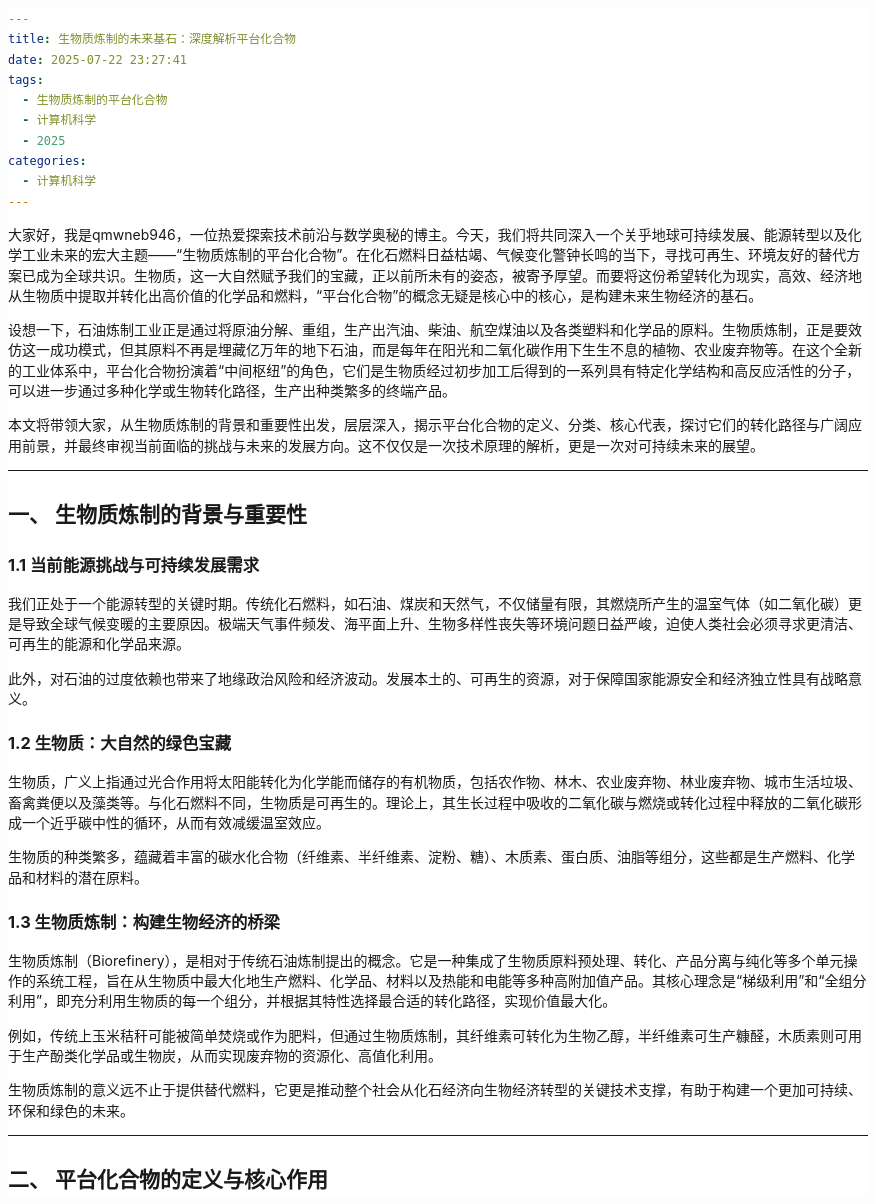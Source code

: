 ```yaml
---
title: 生物质炼制的未来基石：深度解析平台化合物
date: 2025-07-22 23:27:41
tags:
  - 生物质炼制的平台化合物
  - 计算机科学
  - 2025
categories:
  - 计算机科学
---
```


大家好，我是qmwneb946，一位热爱探索技术前沿与数学奥秘的博主。今天，我们将共同深入一个关乎地球可持续发展、能源转型以及化学工业未来的宏大主题——“生物质炼制的平台化合物”。在化石燃料日益枯竭、气候变化警钟长鸣的当下，寻找可再生、环境友好的替代方案已成为全球共识。生物质，这一大自然赋予我们的宝藏，正以前所未有的姿态，被寄予厚望。而要将这份希望转化为现实，高效、经济地从生物质中提取并转化出高价值的化学品和燃料，“平台化合物”的概念无疑是核心中的核心，是构建未来生物经济的基石。

设想一下，石油炼制工业正是通过将原油分解、重组，生产出汽油、柴油、航空煤油以及各类塑料和化学品的原料。生物质炼制，正是要效仿这一成功模式，但其原料不再是埋藏亿万年的地下石油，而是每年在阳光和二氧化碳作用下生生不息的植物、农业废弃物等。在这个全新的工业体系中，平台化合物扮演着“中间枢纽”的角色，它们是生物质经过初步加工后得到的一系列具有特定化学结构和高反应活性的分子，可以进一步通过多种化学或生物转化路径，生产出种类繁多的终端产品。

本文将带领大家，从生物质炼制的背景和重要性出发，层层深入，揭示平台化合物的定义、分类、核心代表，探讨它们的转化路径与广阔应用前景，并最终审视当前面临的挑战与未来的发展方向。这不仅仅是一次技术原理的解析，更是一次对可持续未来的展望。

---

## 一、 生物质炼制的背景与重要性

### 1.1 当前能源挑战与可持续发展需求

我们正处于一个能源转型的关键时期。传统化石燃料，如石油、煤炭和天然气，不仅储量有限，其燃烧所产生的温室气体（如二氧化碳）更是导致全球气候变暖的主要原因。极端天气事件频发、海平面上升、生物多样性丧失等环境问题日益严峻，迫使人类社会必须寻求更清洁、可再生的能源和化学品来源。

此外，对石油的过度依赖也带来了地缘政治风险和经济波动。发展本土的、可再生的资源，对于保障国家能源安全和经济独立性具有战略意义。

### 1.2 生物质：大自然的绿色宝藏

生物质，广义上指通过光合作用将太阳能转化为化学能而储存的有机物质，包括农作物、林木、农业废弃物、林业废弃物、城市生活垃圾、畜禽粪便以及藻类等。与化石燃料不同，生物质是可再生的。理论上，其生长过程中吸收的二氧化碳与燃烧或转化过程中释放的二氧化碳形成一个近乎碳中性的循环，从而有效减缓温室效应。

生物质的种类繁多，蕴藏着丰富的碳水化合物（纤维素、半纤维素、淀粉、糖）、木质素、蛋白质、油脂等组分，这些都是生产燃料、化学品和材料的潜在原料。

### 1.3 生物质炼制：构建生物经济的桥梁

生物质炼制（Biorefinery），是相对于传统石油炼制提出的概念。它是一种集成了生物质原料预处理、转化、产品分离与纯化等多个单元操作的系统工程，旨在从生物质中最大化地生产燃料、化学品、材料以及热能和电能等多种高附加值产品。其核心理念是“梯级利用”和“全组分利用”，即充分利用生物质的每一个组分，并根据其特性选择最合适的转化路径，实现价值最大化。

例如，传统上玉米秸秆可能被简单焚烧或作为肥料，但通过生物质炼制，其纤维素可转化为生物乙醇，半纤维素可生产糠醛，木质素则可用于生产酚类化学品或生物炭，从而实现废弃物的资源化、高值化利用。

生物质炼制的意义远不止于提供替代燃料，它更是推动整个社会从化石经济向生物经济转型的关键技术支撑，有助于构建一个更加可持续、环保和绿色的未来。

---

## 二、 平台化合物的定义与核心作用
